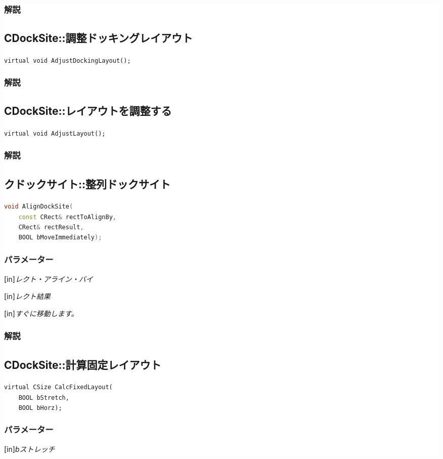 ### <a name="remarks"></a>解説

## <a name="cdocksiteadjustdockinglayout"></a><a name="adjustdockinglayout"></a>CDockSite::調整ドッキングレイアウト

```
virtual void AdjustDockingLayout();
```

### <a name="remarks"></a>解説

## <a name="cdocksiteadjustlayout"></a><a name="adjustlayout"></a>CDockSite::レイアウトを調整する

```
virtual void AdjustLayout();
```

### <a name="remarks"></a>解説

## <a name="cdocksitealigndocksite"></a><a name="aligndocksite"></a>クドックサイト::整列ドックサイト

```cpp
void AlignDockSite(
    const CRect& rectToAlignBy,
    CRect& rectResult,
    BOOL bMoveImmediately);
```

### <a name="parameters"></a>パラメーター

[in]*レクト・アライン・バイ*<br/>

[in]*レクト結果*<br/>

[in]*すぐに移動します。*<br/>

### <a name="remarks"></a>解説

## <a name="cdocksitecalcfixedlayout"></a><a name="calcfixedlayout"></a>CDockSite::計算固定レイアウト

```
virtual CSize CalcFixedLayout(
    BOOL bStretch,
    BOOL bHorz);
```

### <a name="parameters"></a>パラメーター

[in]*bストレッチ*<br/>
